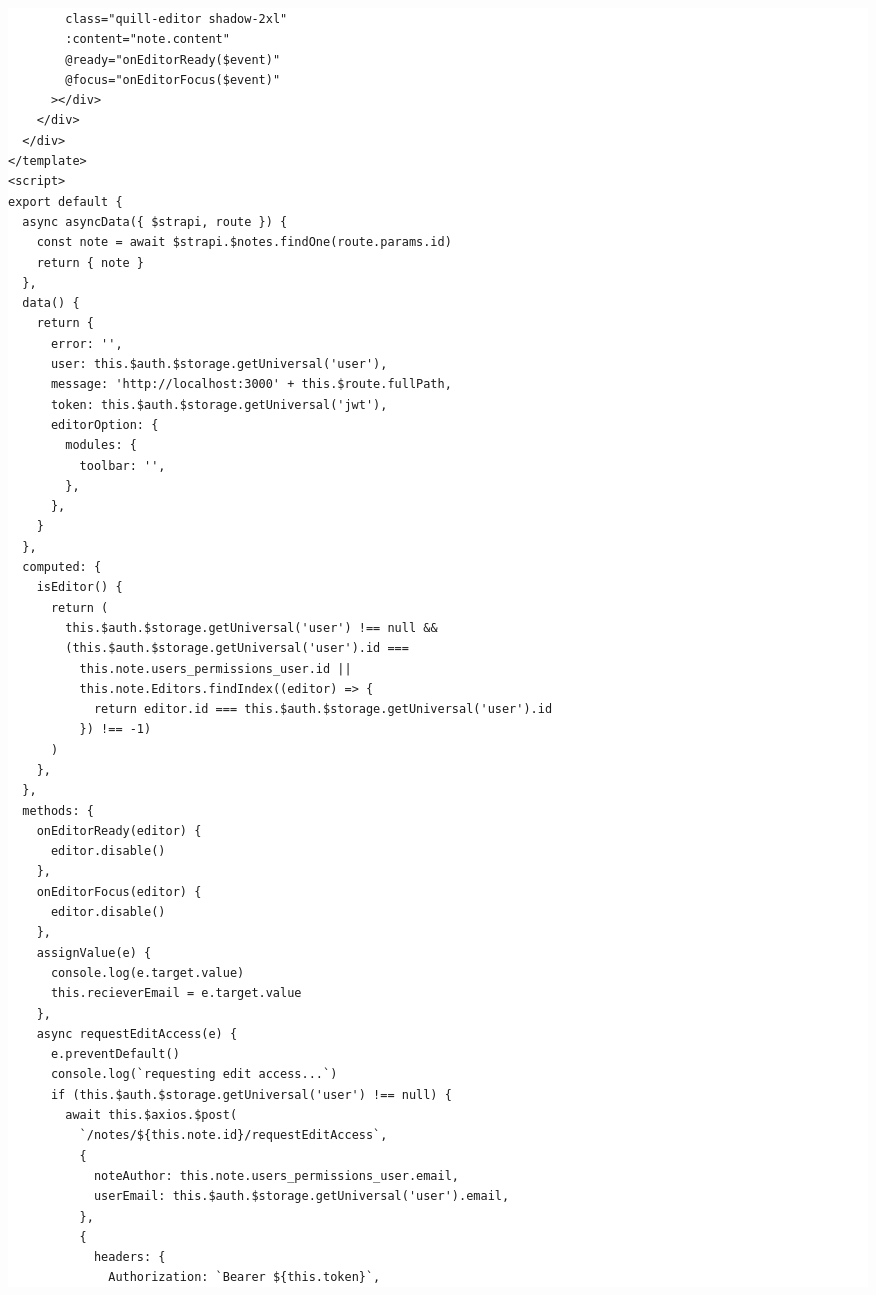 ```vue
        class="quill-editor shadow-2xl"
        :content="note.content"
        @ready="onEditorReady($event)"
        @focus="onEditorFocus($event)"
      ></div>
    </div>
  </div>
</template>
<script>
export default {
  async asyncData({ $strapi, route }) {
    const note = await $strapi.$notes.findOne(route.params.id)
    return { note }
  },
  data() {
    return {
      error: '',
      user: this.$auth.$storage.getUniversal('user'),
      message: 'http://localhost:3000' + this.$route.fullPath,
      token: this.$auth.$storage.getUniversal('jwt'),
      editorOption: {
        modules: {
          toolbar: '',
        },
      },
    }
  },
  computed: {
    isEditor() {
      return (
        this.$auth.$storage.getUniversal('user') !== null &&
        (this.$auth.$storage.getUniversal('user').id ===
          this.note.users_permissions_user.id ||
          this.note.Editors.findIndex((editor) => {
            return editor.id === this.$auth.$storage.getUniversal('user').id
          }) !== -1)
      )
    },
  },
  methods: {
    onEditorReady(editor) {
      editor.disable()
    },
    onEditorFocus(editor) {
      editor.disable()
    },
    assignValue(e) {
      console.log(e.target.value)
      this.recieverEmail = e.target.value
    },
    async requestEditAccess(e) {
      e.preventDefault()
      console.log(`requesting edit access...`)
      if (this.$auth.$storage.getUniversal('user') !== null) {
        await this.$axios.$post(
          `/notes/${this.note.id}/requestEditAccess`,
          {
            noteAuthor: this.note.users_permissions_user.email,
            userEmail: this.$auth.$storage.getUniversal('user').email,
          },
          {
            headers: {
              Authorization: `Bearer ${this.token}`,
```